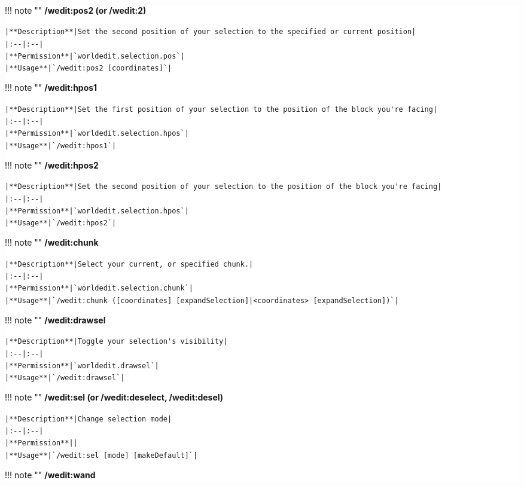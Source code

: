 !!! note ""
**/wedit:pos2 (or /wedit:2)**

    |**Description**|Set the second position of your selection to the specified or current position|
    |:--|:--|
    |**Permission**|`worldedit.selection.pos`|
    |**Usage**|`/wedit:pos2 [coordinates]`|

!!! note ""
**/wedit:hpos1**

    |**Description**|Set the first position of your selection to the position of the block you're facing|
    |:--|:--|
    |**Permission**|`worldedit.selection.hpos`|
    |**Usage**|`/wedit:hpos1`|

!!! note ""
**/wedit:hpos2**

    |**Description**|Set the second position of your selection to the position of the block you're facing|
    |:--|:--|
    |**Permission**|`worldedit.selection.hpos`|
    |**Usage**|`/wedit:hpos2`|

!!! note ""
**/wedit:chunk**

    |**Description**|Select your current, or specified chunk.|
    |:--|:--|
    |**Permission**|`worldedit.selection.chunk`|
    |**Usage**|`/wedit:chunk ([coordinates] [expandSelection]|<coordinates> [expandSelection])`|

!!! note ""
**/wedit:drawsel**

    |**Description**|Toggle your selection's visibility|
    |:--|:--|
    |**Permission**|`worldedit.drawsel`|
    |**Usage**|`/wedit:drawsel`|

!!! note ""
**/wedit:sel (or /wedit:deselect, /wedit:desel)**

    |**Description**|Change selection mode|
    |:--|:--|
    |**Permission**||
    |**Usage**|`/wedit:sel [mode] [makeDefault]`|

!!! note ""
**/wedit:wand**
